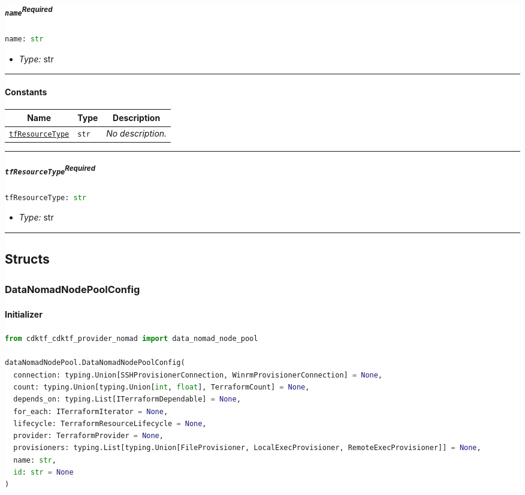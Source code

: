 
##### `name`<sup>Required</sup> <a name="name" id="@cdktf/provider-nomad.dataNomadNodePool.DataNomadNodePool.property.name"></a>

```python
name: str
```

- *Type:* str

---

#### Constants <a name="Constants" id="Constants"></a>

| **Name** | **Type** | **Description** |
| --- | --- | --- |
| <code><a href="#@cdktf/provider-nomad.dataNomadNodePool.DataNomadNodePool.property.tfResourceType">tfResourceType</a></code> | <code>str</code> | *No description.* |

---

##### `tfResourceType`<sup>Required</sup> <a name="tfResourceType" id="@cdktf/provider-nomad.dataNomadNodePool.DataNomadNodePool.property.tfResourceType"></a>

```python
tfResourceType: str
```

- *Type:* str

---

## Structs <a name="Structs" id="Structs"></a>

### DataNomadNodePoolConfig <a name="DataNomadNodePoolConfig" id="@cdktf/provider-nomad.dataNomadNodePool.DataNomadNodePoolConfig"></a>

#### Initializer <a name="Initializer" id="@cdktf/provider-nomad.dataNomadNodePool.DataNomadNodePoolConfig.Initializer"></a>

```python
from cdktf_cdktf_provider_nomad import data_nomad_node_pool

dataNomadNodePool.DataNomadNodePoolConfig(
  connection: typing.Union[SSHProvisionerConnection, WinrmProvisionerConnection] = None,
  count: typing.Union[typing.Union[int, float], TerraformCount] = None,
  depends_on: typing.List[ITerraformDependable] = None,
  for_each: ITerraformIterator = None,
  lifecycle: TerraformResourceLifecycle = None,
  provider: TerraformProvider = None,
  provisioners: typing.List[typing.Union[FileProvisioner, LocalExecProvisioner, RemoteExecProvisioner]] = None,
  name: str,
  id: str = None
)
```
